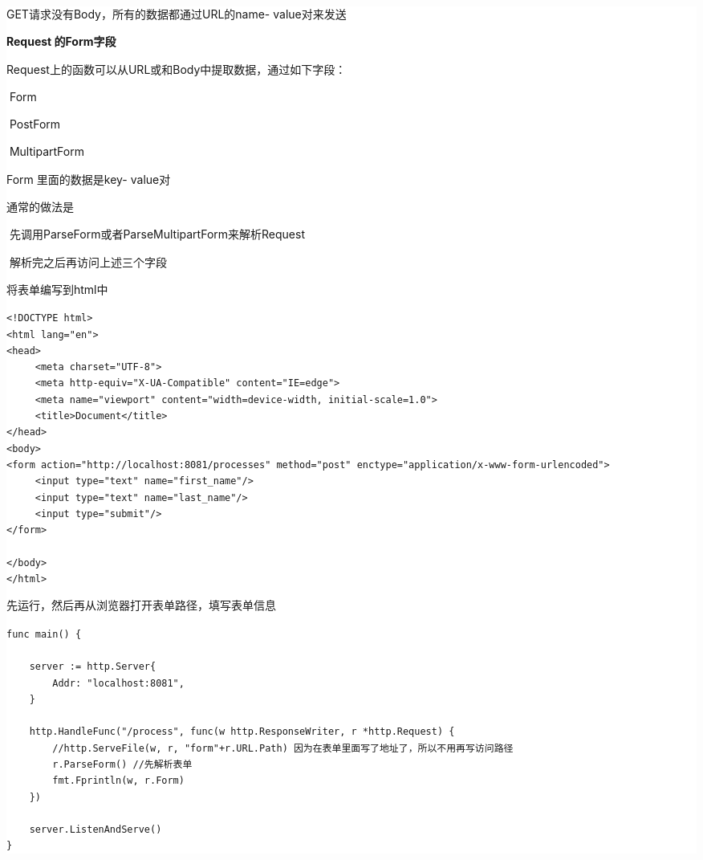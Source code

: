 GET请求没有Body，所有的数据都通过URL的name- value对来发送

**Request 的Form字段**

Request上的函数可以从URL或和Body中提取数据，通过如下字段：

​	Form

​	PostForm

​	MultipartForm

Form 里面的数据是key- value对

通常的做法是

​	先调用ParseForm或者ParseMultipartForm来解析Request

​	解析完之后再访问上述三个字段

将表单编写到html中

```
<!DOCTYPE html>
<html lang="en">
<head>
     <meta charset="UTF-8">
     <meta http-equiv="X-UA-Compatible" content="IE=edge">
     <meta name="viewport" content="width=device-width, initial-scale=1.0">
     <title>Document</title>
</head>
<body>
<form action="http://localhost:8081/processes" method="post" enctype="application/x-www-form-urlencoded">
     <input type="text" name="first_name"/>
     <input type="text" name="last_name"/>
     <input type="submit"/>
</form>
     
</body>
</html>
```

先运行，然后再从浏览器打开表单路径，填写表单信息

```
func main() {

	server := http.Server{
		Addr: "localhost:8081",
	}

	http.HandleFunc("/process", func(w http.ResponseWriter, r *http.Request) {
		//http.ServeFile(w, r, "form"+r.URL.Path) 因为在表单里面写了地址了，所以不用再写访问路径
		r.ParseForm() //先解析表单
		fmt.Fprintln(w, r.Form)
	})

	server.ListenAndServe()
}
```
